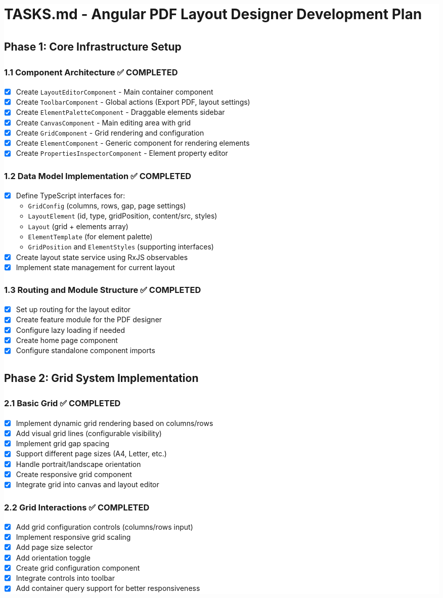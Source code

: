 # TASKS.md - Angular PDF Layout Designer Development Plan

## Phase 1: Core Infrastructure Setup

### 1.1 Component Architecture ✅ COMPLETED
- [x] Create `LayoutEditorComponent` - Main container component
- [x] Create `ToolbarComponent` - Global actions (Export PDF, layout settings)
- [x] Create `ElementPaletteComponent` - Draggable elements sidebar
- [x] Create `CanvasComponent` - Main editing area with grid
- [x] Create `GridComponent` - Grid rendering and configuration
- [x] Create `ElementComponent` - Generic component for rendering elements
- [x] Create `PropertiesInspectorComponent` - Element property editor

### 1.2 Data Model Implementation ✅ COMPLETED
- [x] Define TypeScript interfaces for:
  - `GridConfig` (columns, rows, gap, page settings)
  - `LayoutElement` (id, type, gridPosition, content/src, styles)
  - `Layout` (grid + elements array)
  - `ElementTemplate` (for element palette)
  - `GridPosition` and `ElementStyles` (supporting interfaces)
- [x] Create layout state service using RxJS observables
- [x] Implement state management for current layout

### 1.3 Routing and Module Structure ✅ COMPLETED
- [x] Set up routing for the layout editor
- [x] Create feature module for the PDF designer
- [x] Configure lazy loading if needed
- [x] Create home page component
- [x] Configure standalone component imports

## Phase 2: Grid System Implementation

### 2.1 Basic Grid ✅ COMPLETED
- [x] Implement dynamic grid rendering based on columns/rows
- [x] Add visual grid lines (configurable visibility)
- [x] Implement grid gap spacing
- [x] Support different page sizes (A4, Letter, etc.)
- [x] Handle portrait/landscape orientation
- [x] Create responsive grid component
- [x] Integrate grid into canvas and layout editor

### 2.2 Grid Interactions ✅ COMPLETED
- [x] Add grid configuration controls (columns/rows input)
- [x] Implement responsive grid scaling
- [x] Add page size selector
- [x] Add orientation toggle
- [x] Create grid configuration component
- [x] Integrate controls into toolbar
- [x] Add container query support for better responsiveness
